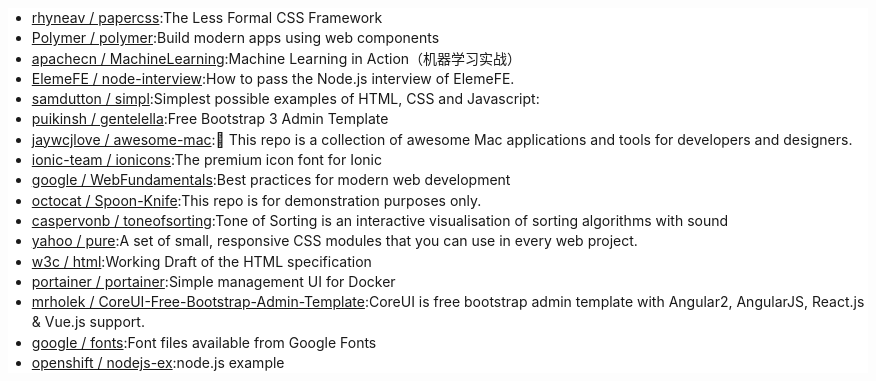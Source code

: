 * [rhyneav / papercss](https://github.com/rhyneav/papercss):The Less Formal CSS Framework
* [Polymer / polymer](https://github.com/Polymer/polymer):Build modern apps using web components
* [apachecn / MachineLearning](https://github.com/apachecn/MachineLearning):Machine Learning in Action（机器学习实战）
* [ElemeFE / node-interview](https://github.com/ElemeFE/node-interview):How to pass the Node.js interview of ElemeFE.
* [samdutton / simpl](https://github.com/samdutton/simpl):Simplest possible examples of HTML, CSS and Javascript:
* [puikinsh / gentelella](https://github.com/puikinsh/gentelella):Free Bootstrap 3 Admin Template
* [jaywcjlove / awesome-mac](https://github.com/jaywcjlove/awesome-mac): This repo is a collection of awesome Mac applications and tools for developers and designers.
* [ionic-team / ionicons](https://github.com/ionic-team/ionicons):The premium icon font for Ionic
* [google / WebFundamentals](https://github.com/google/WebFundamentals):Best practices for modern web development
* [octocat / Spoon-Knife](https://github.com/octocat/Spoon-Knife):This repo is for demonstration purposes only.
* [caspervonb / toneofsorting](https://github.com/caspervonb/toneofsorting):Tone of Sorting is an interactive visualisation of sorting algorithms with sound
* [yahoo / pure](https://github.com/yahoo/pure):A set of small, responsive CSS modules that you can use in every web project.
* [w3c / html](https://github.com/w3c/html):Working Draft of the HTML specification
* [portainer / portainer](https://github.com/portainer/portainer):Simple management UI for Docker
* [mrholek / CoreUI-Free-Bootstrap-Admin-Template](https://github.com/mrholek/CoreUI-Free-Bootstrap-Admin-Template):CoreUI is free bootstrap admin template with Angular2, AngularJS, React.js & Vue.js support.
* [google / fonts](https://github.com/google/fonts):Font files available from Google Fonts
* [openshift / nodejs-ex](https://github.com/openshift/nodejs-ex):node.js example
